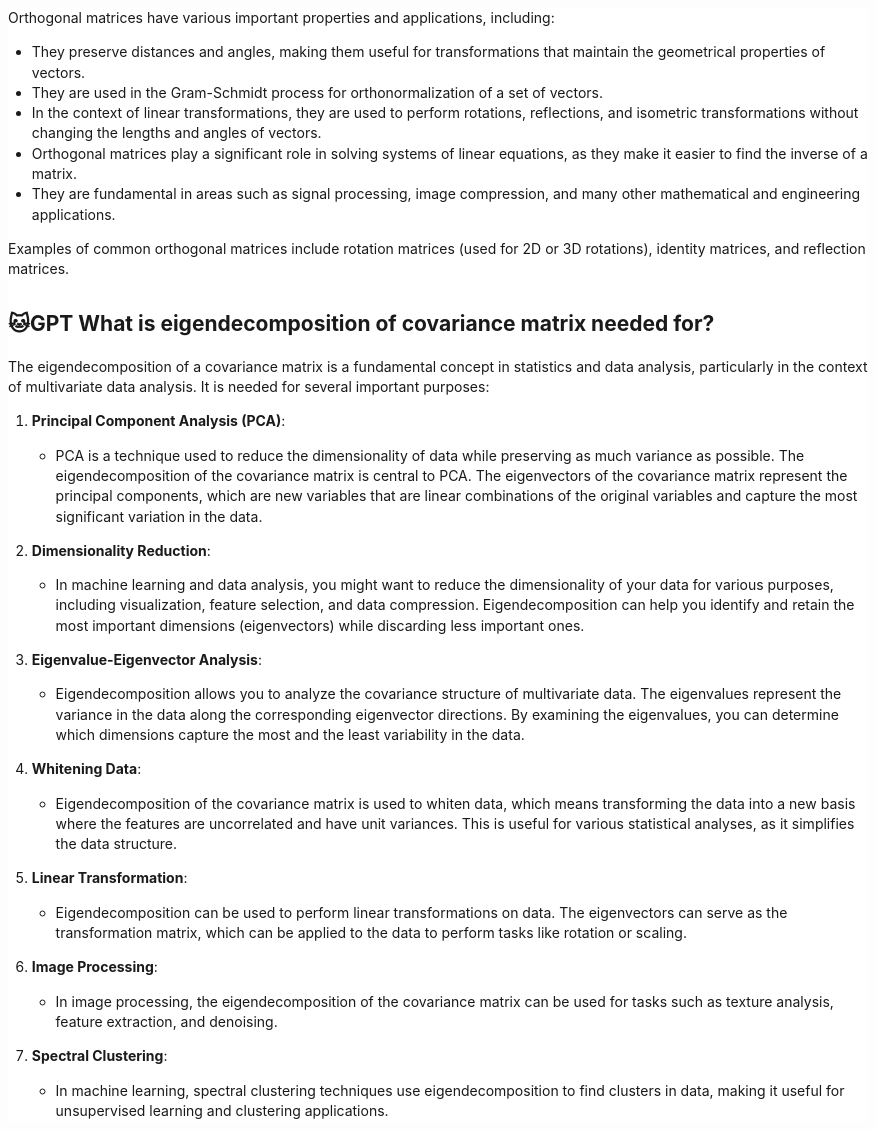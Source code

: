 Orthogonal matrices have various important properties and applications, including:

- They preserve distances and angles, making them useful for transformations that maintain the geometrical properties of vectors.
- They are used in the Gram-Schmidt process for orthonormalization of a set of vectors.
- In the context of linear transformations, they are used to perform rotations, reflections, and isometric transformations without changing the lengths and angles of vectors.
- Orthogonal matrices play a significant role in solving systems of linear equations, as they make it easier to find the inverse of a matrix.
- They are fundamental in areas such as signal processing, image compression, and many other mathematical and engineering applications.

Examples of common orthogonal matrices include rotation matrices (used for 2D or 3D rotations), identity matrices, and reflection matrices.

## :cat:GPT What is eigendecomposition of covariance matrix needed for?

The eigendecomposition of a covariance matrix is a fundamental concept in statistics and data analysis, particularly in the context of multivariate data analysis. It is needed for several important purposes:

1. **Principal Component Analysis (PCA)**:
   - PCA is a technique used to reduce the dimensionality of data while preserving as much variance as possible. The eigendecomposition of the covariance matrix is central to PCA. The eigenvectors of the covariance matrix represent the principal components, which are new variables that are linear combinations of the original variables and capture the most significant variation in the data.

2. **Dimensionality Reduction**:
   - In machine learning and data analysis, you might want to reduce the dimensionality of your data for various purposes, including visualization, feature selection, and data compression. Eigendecomposition can help you identify and retain the most important dimensions (eigenvectors) while discarding less important ones.

3. **Eigenvalue-Eigenvector Analysis**:
   - Eigendecomposition allows you to analyze the covariance structure of multivariate data. The eigenvalues represent the variance in the data along the corresponding eigenvector directions. By examining the eigenvalues, you can determine which dimensions capture the most and the least variability in the data.

4. **Whitening Data**:
   - Eigendecomposition of the covariance matrix is used to whiten data, which means transforming the data into a new basis where the features are uncorrelated and have unit variances. This is useful for various statistical analyses, as it simplifies the data structure.

5. **Linear Transformation**:
   - Eigendecomposition can be used to perform linear transformations on data. The eigenvectors can serve as the transformation matrix, which can be applied to the data to perform tasks like rotation or scaling.

6. **Image Processing**:
   - In image processing, the eigendecomposition of the covariance matrix can be used for tasks such as texture analysis, feature extraction, and denoising.

7. **Spectral Clustering**:
   - In machine learning, spectral clustering techniques use eigendecomposition to find clusters in data, making it useful for unsupervised learning and clustering applications.
